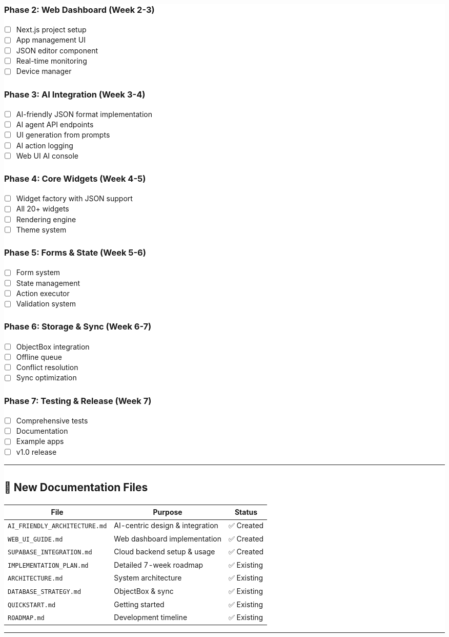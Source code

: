 ### Phase 2: Web Dashboard (Week 2-3)
- [ ] Next.js project setup
- [ ] App management UI
- [ ] JSON editor component
- [ ] Real-time monitoring
- [ ] Device manager

### Phase 3: AI Integration (Week 3-4)
- [ ] AI-friendly JSON format implementation
- [ ] AI agent API endpoints
- [ ] UI generation from prompts
- [ ] AI action logging
- [ ] Web UI AI console

### Phase 4: Core Widgets (Week 4-5)
- [ ] Widget factory with JSON support
- [ ] All 20+ widgets
- [ ] Rendering engine
- [ ] Theme system

### Phase 5: Forms & State (Week 5-6)
- [ ] Form system
- [ ] State management
- [ ] Action executor
- [ ] Validation system

### Phase 6: Storage & Sync (Week 6-7)
- [ ] ObjectBox integration
- [ ] Offline queue
- [ ] Conflict resolution
- [ ] Sync optimization

### Phase 7: Testing & Release (Week 7)
- [ ] Comprehensive tests
- [ ] Documentation
- [ ] Example apps
- [ ] v1.0 release

---

## 📁 New Documentation Files

| File | Purpose | Status |
|------|---------|--------|
| `AI_FRIENDLY_ARCHITECTURE.md` | AI-centric design & integration | ✅ Created |
| `WEB_UI_GUIDE.md` | Web dashboard implementation | ✅ Created |
| `SUPABASE_INTEGRATION.md` | Cloud backend setup & usage | ✅ Created |
| `IMPLEMENTATION_PLAN.md` | Detailed 7-week roadmap | ✅ Existing |
| `ARCHITECTURE.md` | System architecture | ✅ Existing |
| `DATABASE_STRATEGY.md` | ObjectBox & sync | ✅ Existing |
| `QUICKSTART.md` | Getting started | ✅ Existing |
| `ROADMAP.md` | Development timeline | ✅ Existing |

---